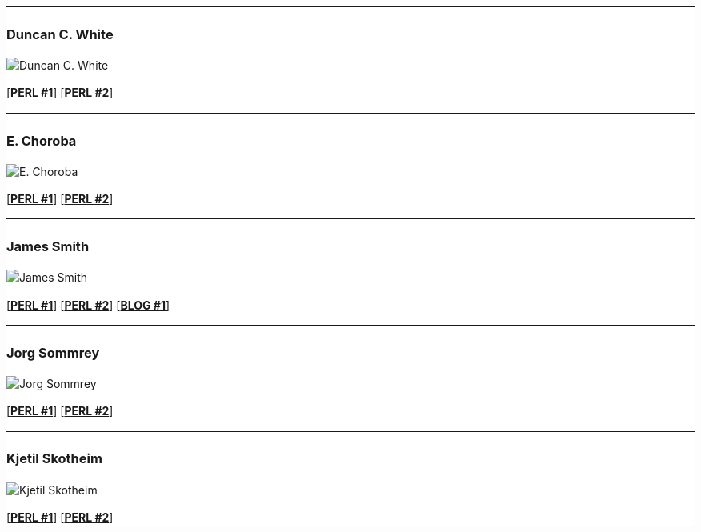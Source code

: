 ***

### Duncan C. White
![Duncan C. White](/images/team/duncan_white.jpg)

[[**PERL #1**](https://github.com/manwar/perlweeklychallenge-club/blob/master/challenge-203/duncan-c-white/perl/ch-1.pl)]
[[**PERL #2**](https://github.com/manwar/perlweeklychallenge-club/blob/master/challenge-203/duncan-c-white/perl/ch-2.pl)]

***

### E. Choroba
![E. Choroba](/images/team/e-choroba.jpg)

[[**PERL #1**](https://github.com/manwar/perlweeklychallenge-club/blob/master/challenge-203/e-choroba/perl/ch-1.pl)]
[[**PERL #2**](https://github.com/manwar/perlweeklychallenge-club/blob/master/challenge-203/e-choroba/perl/ch-2.pl)]

***

### James Smith
![James Smith](/images/team/james-smith.jpg)

[[**PERL #1**](https://github.com/manwar/perlweeklychallenge-club/blob/master/challenge-203/james-smith/perl/ch-1.pl)]
[[**PERL #2**](https://github.com/manwar/perlweeklychallenge-club/blob/master/challenge-203/james-smith/perl/ch-2.pl)]
[[**BLOG #1**](https://github.com/drbaggy/perlweeklychallenge-club/blob/master/challenge-203/james-smith/blog.txt)]

***

### Jorg Sommrey
![Jorg Sommrey](/images/team/jorg-sommrey.jpg)

[[**PERL #1**](https://github.com/manwar/perlweeklychallenge-club/blob/master/challenge-203/jo-37/perl/ch-1.pl)]
[[**PERL #2**](https://github.com/manwar/perlweeklychallenge-club/blob/master/challenge-203/jo-37/perl/ch-2.pl)]

***

### Kjetil Skotheim
![Kjetil Skotheim](/images/team/user.jpg)

[[**PERL #1**](https://github.com/manwar/perlweeklychallenge-club/blob/master/challenge-203/kjetillll/perl/ch-1.pl)]
[[**PERL #2**](https://github.com/manwar/perlweeklychallenge-club/blob/master/challenge-203/kjetillll/perl/ch-2.pl)]
